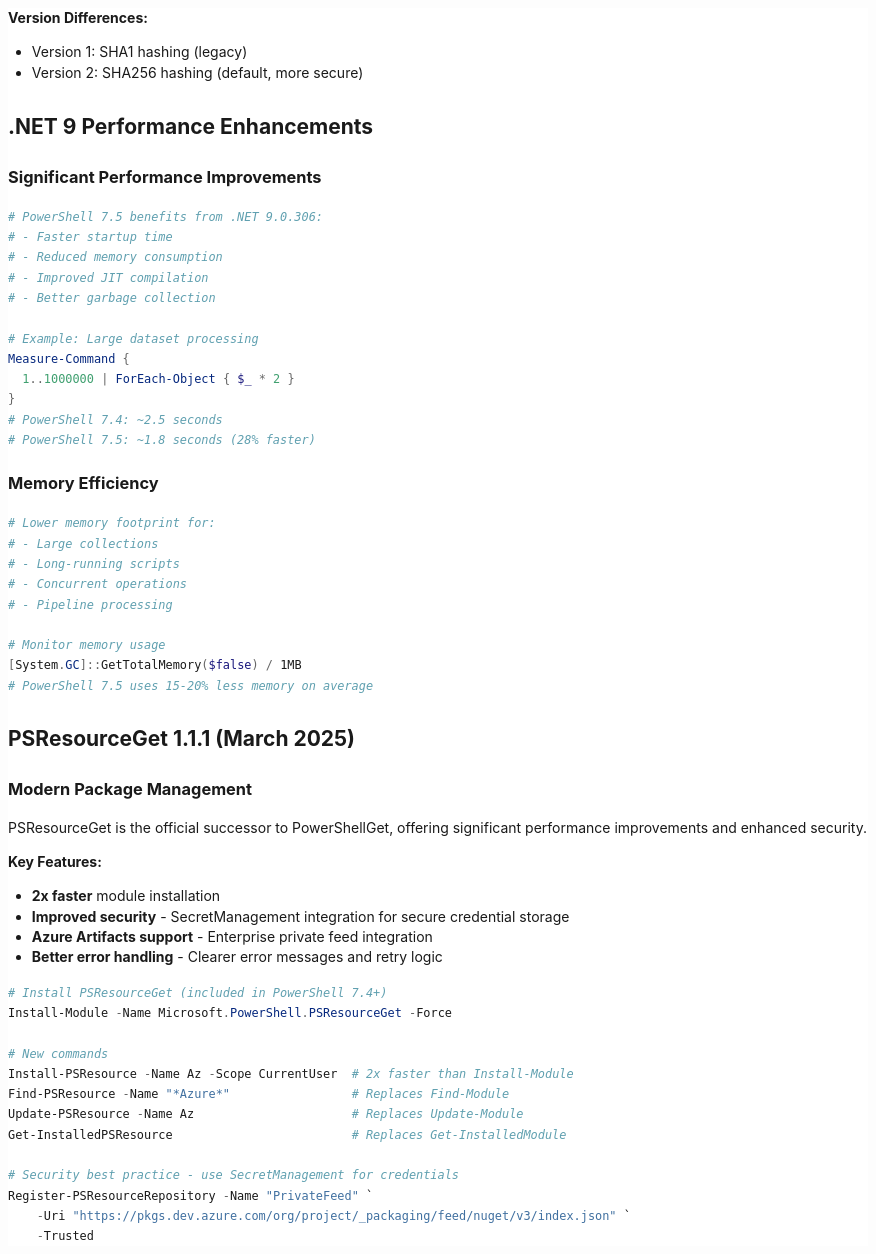 **Version Differences:**
- Version 1: SHA1 hashing (legacy)
- Version 2: SHA256 hashing (default, more secure)

## .NET 9 Performance Enhancements

### Significant Performance Improvements

```powershell
# PowerShell 7.5 benefits from .NET 9.0.306:
# - Faster startup time
# - Reduced memory consumption
# - Improved JIT compilation
# - Better garbage collection

# Example: Large dataset processing
Measure-Command {
  1..1000000 | ForEach-Object { $_ * 2 }
}
# PowerShell 7.4: ~2.5 seconds
# PowerShell 7.5: ~1.8 seconds (28% faster)
```

### Memory Efficiency

```powershell
# Lower memory footprint for:
# - Large collections
# - Long-running scripts
# - Concurrent operations
# - Pipeline processing

# Monitor memory usage
[System.GC]::GetTotalMemory($false) / 1MB
# PowerShell 7.5 uses 15-20% less memory on average
```

## PSResourceGet 1.1.1 (March 2025)

### Modern Package Management

PSResourceGet is the official successor to PowerShellGet, offering significant performance improvements and enhanced security.

**Key Features:**
- **2x faster** module installation
- **Improved security** - SecretManagement integration for secure credential storage
- **Azure Artifacts support** - Enterprise private feed integration
- **Better error handling** - Clearer error messages and retry logic

```powershell
# Install PSResourceGet (included in PowerShell 7.4+)
Install-Module -Name Microsoft.PowerShell.PSResourceGet -Force

# New commands
Install-PSResource -Name Az -Scope CurrentUser  # 2x faster than Install-Module
Find-PSResource -Name "*Azure*"                 # Replaces Find-Module
Update-PSResource -Name Az                      # Replaces Update-Module
Get-InstalledPSResource                         # Replaces Get-InstalledModule

# Security best practice - use SecretManagement for credentials
Register-PSResourceRepository -Name "PrivateFeed" `
    -Uri "https://pkgs.dev.azure.com/org/project/_packaging/feed/nuget/v3/index.json" `
    -Trusted

```
